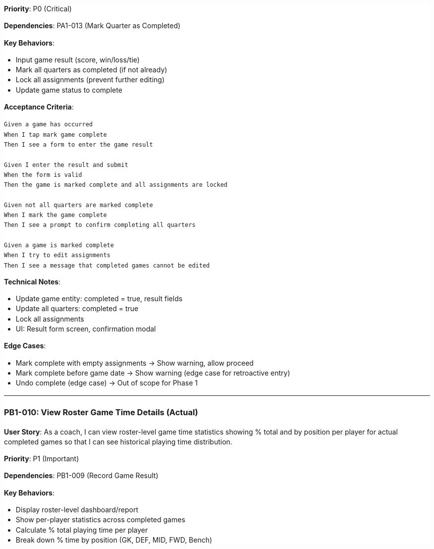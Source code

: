 **Priority**: P0 (Critical)

**Dependencies**: PA1-013 (Mark Quarter as Completed)

**Key Behaviors**:
- Input game result (score, win/loss/tie)
- Mark all quarters as completed (if not already)
- Lock all assignments (prevent further editing)
- Update game status to complete

**Acceptance Criteria**:
```
Given a game has occurred
When I tap mark game complete
Then I see a form to enter the game result

Given I enter the result and submit
When the form is valid
Then the game is marked complete and all assignments are locked

Given not all quarters are marked complete
When I mark the game complete
Then I see a prompt to confirm completing all quarters

Given a game is marked complete
When I try to edit assignments
Then I see a message that completed games cannot be edited
```

**Technical Notes**:
- Update game entity: completed = true, result fields
- Update all quarters: completed = true
- Lock all assignments
- UI: Result form screen, confirmation modal

**Edge Cases**:
- Mark complete with empty assignments → Show warning, allow proceed
- Mark complete before game date → Show warning (edge case for retroactive entry)
- Undo complete (edge case) → Out of scope for Phase 1

---

### PB1-010: View Roster Game Time Details (Actual)

**User Story**: As a coach, I can view roster-level game time statistics showing % total and by position per player for actual completed games so that I can see historical playing time distribution.

**Priority**: P1 (Important)

**Dependencies**: PB1-009 (Record Game Result)

**Key Behaviors**:
- Display roster-level dashboard/report
- Show per-player statistics across completed games
- Calculate % total playing time per player
- Break down % time by position (GK, DEF, MID, FWD, Bench)
